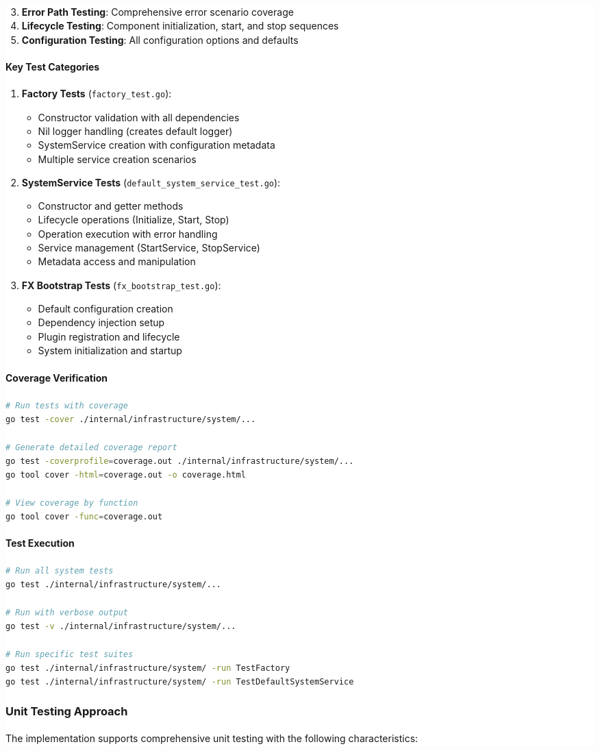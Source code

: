 3. **Error Path Testing**: Comprehensive error scenario coverage
4. **Lifecycle Testing**: Component initialization, start, and stop sequences
5. **Configuration Testing**: All configuration options and defaults

#### **Key Test Categories**

1. **Factory Tests** (`factory_test.go`):
   - Constructor validation with all dependencies
   - Nil logger handling (creates default logger)
   - SystemService creation with configuration metadata
   - Multiple service creation scenarios

2. **SystemService Tests** (`default_system_service_test.go`):
   - Constructor and getter methods
   - Lifecycle operations (Initialize, Start, Stop)
   - Operation execution with error handling
   - Service management (StartService, StopService)
   - Metadata access and manipulation

3. **FX Bootstrap Tests** (`fx_bootstrap_test.go`):
   - Default configuration creation
   - Dependency injection setup
   - Plugin registration and lifecycle
   - System initialization and startup

#### **Coverage Verification**
```bash
# Run tests with coverage
go test -cover ./internal/infrastructure/system/...

# Generate detailed coverage report
go test -coverprofile=coverage.out ./internal/infrastructure/system/...
go tool cover -html=coverage.out -o coverage.html

# View coverage by function
go tool cover -func=coverage.out
```

#### **Test Execution**
```bash
# Run all system tests
go test ./internal/infrastructure/system/...

# Run with verbose output
go test -v ./internal/infrastructure/system/...

# Run specific test suites
go test ./internal/infrastructure/system/ -run TestFactory
go test ./internal/infrastructure/system/ -run TestDefaultSystemService
```

### Unit Testing Approach
The implementation supports comprehensive unit testing with the following characteristics:
